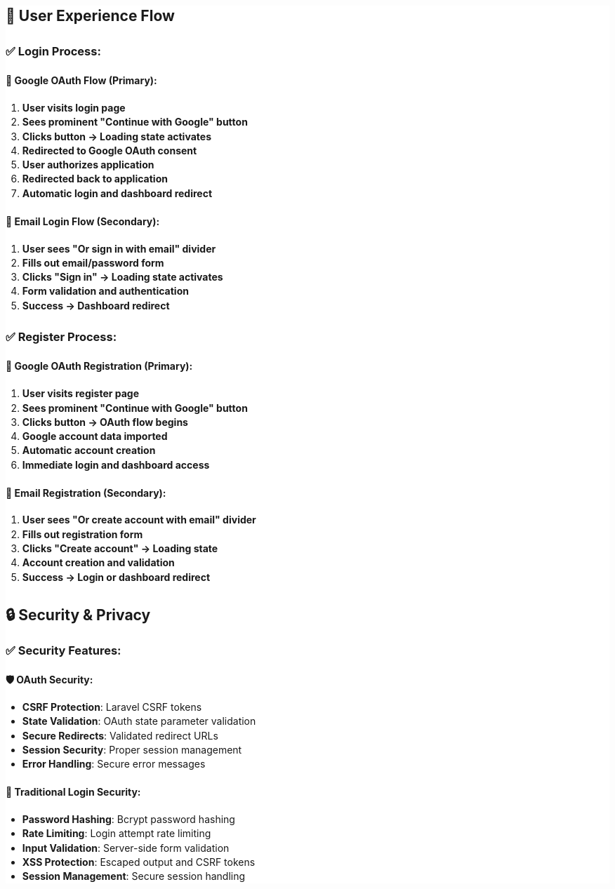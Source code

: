 ## **🎯 User Experience Flow**

### **✅ Login Process:**

#### **🚀 Google OAuth Flow (Primary):**
1. **User visits login page**
2. **Sees prominent "Continue with Google" button**
3. **Clicks button → Loading state activates**
4. **Redirected to Google OAuth consent**
5. **User authorizes application**
6. **Redirected back to application**
7. **Automatic login and dashboard redirect**

#### **📧 Email Login Flow (Secondary):**
1. **User sees "Or sign in with email" divider**
2. **Fills out email/password form**
3. **Clicks "Sign in" → Loading state activates**
4. **Form validation and authentication**
5. **Success → Dashboard redirect**

### **✅ Register Process:**

#### **🚀 Google OAuth Registration (Primary):**
1. **User visits register page**
2. **Sees prominent "Continue with Google" button**
3. **Clicks button → OAuth flow begins**
4. **Google account data imported**
5. **Automatic account creation**
6. **Immediate login and dashboard access**

#### **📧 Email Registration (Secondary):**
1. **User sees "Or create account with email" divider**
2. **Fills out registration form**
3. **Clicks "Create account" → Loading state**
4. **Account creation and validation**
5. **Success → Login or dashboard redirect**

## **🔒 Security & Privacy**

### **✅ Security Features:**

#### **🛡️ OAuth Security:**
- **CSRF Protection**: Laravel CSRF tokens
- **State Validation**: OAuth state parameter validation
- **Secure Redirects**: Validated redirect URLs
- **Session Security**: Proper session management
- **Error Handling**: Secure error messages

#### **🔐 Traditional Login Security:**
- **Password Hashing**: Bcrypt password hashing
- **Rate Limiting**: Login attempt rate limiting
- **Input Validation**: Server-side form validation
- **XSS Protection**: Escaped output and CSRF tokens
- **Session Management**: Secure session handling
